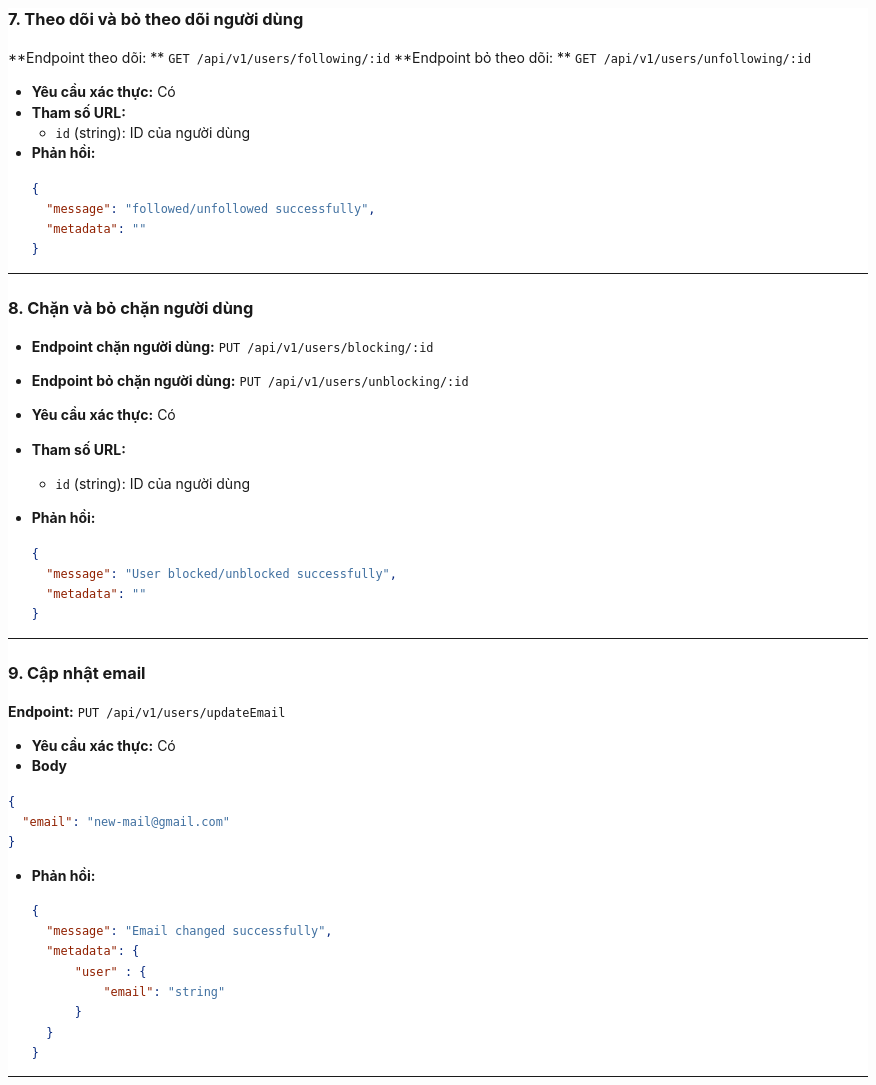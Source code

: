 
### 7. Theo dõi và bỏ theo dõi người dùng
**Endpoint theo dõi: ** `GET /api/v1/users/following/:id`
**Endpoint bỏ theo dõi: ** `GET /api/v1/users/unfollowing/:id`
- **Yêu cầu xác thực:** Có
- **Tham số URL:**
  - `id` (string): ID của người dùng
- **Phản hồi:**
  ```json
  {
    "message": "followed/unfollowed successfully",
    "metadata": ""
  }
  ```

---


### 8. Chặn và bỏ chặn người dùng
- **Endpoint chặn người dùng:** `PUT /api/v1/users/blocking/:id`
- **Endpoint bỏ chặn người dùng:** `PUT /api/v1/users/unblocking/:id`
- **Yêu cầu xác thực:** Có
- **Tham số URL:**
  - `id` (string): ID của người dùng

- **Phản hồi:**
  ```json
  {
    "message": "User blocked/unblocked successfully",
    "metadata": ""
  }
  ```
---

### 9. Cập nhật email
**Endpoint:** `PUT /api/v1/users/updateEmail`
- **Yêu cầu xác thực:** Có
- **Body**
```json
{
  "email": "new-mail@gmail.com"
}
```
- **Phản hồi:**
  ```json
  {
    "message": "Email changed successfully",
    "metadata": {
        "user" : {
            "email": "string"
        }
    }
  }
  ```

---